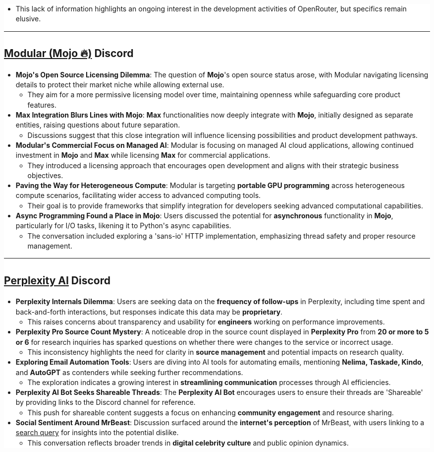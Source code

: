    - This lack of information highlights an ongoing interest in the development activities of OpenRouter, but specifics remain elusive.



---



## [Modular (Mojo 🔥)](https://discord.com/channels/1087530497313357884) Discord

- **Mojo's Open Source Licensing Dilemma**: The question of **Mojo**'s open source status arose, with Modular navigating licensing details to protect their market niche while allowing external use.
   - They aim for a more permissive licensing model over time, maintaining openness while safeguarding core product features.
- **Max Integration Blurs Lines with Mojo**: **Max** functionalities now deeply integrate with **Mojo**, initially designed as separate entities, raising questions about future separation.
   - Discussions suggest that this close integration will influence licensing possibilities and product development pathways.
- **Modular's Commercial Focus on Managed AI**: Modular is focusing on managed AI cloud applications, allowing continued investment in **Mojo** and **Max** while licensing **Max** for commercial applications.
   - They introduced a licensing approach that encourages open development and aligns with their strategic business objectives.
- **Paving the Way for Heterogeneous Compute**: Modular is targeting **portable GPU programming** across heterogeneous compute scenarios, facilitating wider access to advanced computing tools.
   - Their goal is to provide frameworks that simplify integration for developers seeking advanced computational capabilities.
- **Async Programming Found a Place in Mojo**: Users discussed the potential for **asynchronous** functionality in **Mojo**, particularly for I/O tasks, likening it to Python's async capabilities.
   - The conversation included exploring a 'sans-io' HTTP implementation, emphasizing thread safety and proper resource management.



---



## [Perplexity AI](https://discord.com/channels/1047197230748151888) Discord

- **Perplexity Internals Dilemma**: Users are seeking data on the **frequency of follow-ups** in Perplexity, including time spent and back-and-forth interactions, but responses indicate this data may be **proprietary**.
   - This raises concerns about transparency and usability for **engineers** working on performance improvements.
- **Perplexity Pro Source Count Mystery**: A noticeable drop in the source count displayed in **Perplexity Pro** from **20 or more to 5 or 6** for research inquiries has sparked questions on whether there were changes to the service or incorrect usage.
   - This inconsistency highlights the need for clarity in **source management** and potential impacts on research quality.
- **Exploring Email Automation Tools**: Users are diving into AI tools for automating emails, mentioning **Nelima, Taskade, Kindo**, and **AutoGPT** as contenders while seeking further recommendations.
   - The exploration indicates a growing interest in **streamlining communication** processes through AI efficiencies.
- **Perplexity AI Bot Seeks Shareable Threads**: The **Perplexity AI Bot** encourages users to ensure their threads are 'Shareable' by providing links to the Discord channel for reference.
   - This push for shareable content suggests a focus on enhancing **community engagement** and resource sharing.
- **Social Sentiment Around MrBeast**: Discussion surfaced around the **internet's perception** of MrBeast, with users linking to a [search query](https://www.perplexity.ai) for insights into the potential dislike.
   - This conversation reflects broader trends in **digital celebrity culture** and public opinion dynamics.
